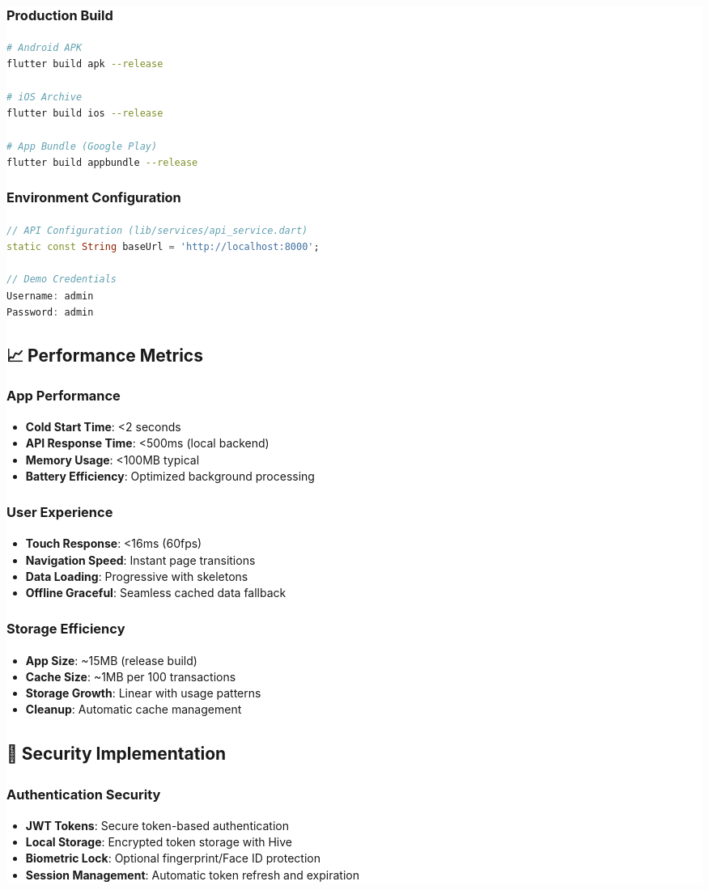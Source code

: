 ### Production Build
```bash
# Android APK
flutter build apk --release

# iOS Archive
flutter build ios --release

# App Bundle (Google Play)
flutter build appbundle --release
```

### Environment Configuration
```dart
// API Configuration (lib/services/api_service.dart)
static const String baseUrl = 'http://localhost:8000';

// Demo Credentials
Username: admin
Password: admin
```

## 📈 Performance Metrics

### App Performance
- **Cold Start Time**: <2 seconds
- **API Response Time**: <500ms (local backend)
- **Memory Usage**: <100MB typical
- **Battery Efficiency**: Optimized background processing

### User Experience
- **Touch Response**: <16ms (60fps)
- **Navigation Speed**: Instant page transitions
- **Data Loading**: Progressive with skeletons
- **Offline Graceful**: Seamless cached data fallback

### Storage Efficiency
- **App Size**: ~15MB (release build)
- **Cache Size**: ~1MB per 100 transactions
- **Storage Growth**: Linear with usage patterns
- **Cleanup**: Automatic cache management

## 🔐 Security Implementation

### Authentication Security
- **JWT Tokens**: Secure token-based authentication
- **Local Storage**: Encrypted token storage with Hive
- **Biometric Lock**: Optional fingerprint/Face ID protection
- **Session Management**: Automatic token refresh and expiration
